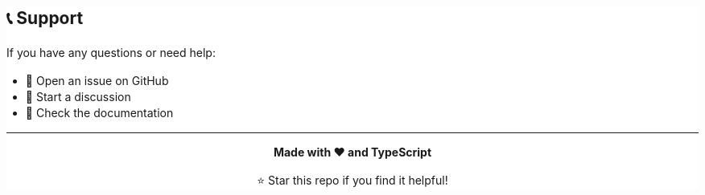 
## 📞 Support

If you have any questions or need help:

- 📧 Open an issue on GitHub
- 💬 Start a discussion
- 📖 Check the documentation

---

<div align="center">

**Made with ❤️ and TypeScript**

⭐ Star this repo if you find it helpful!

</div>
